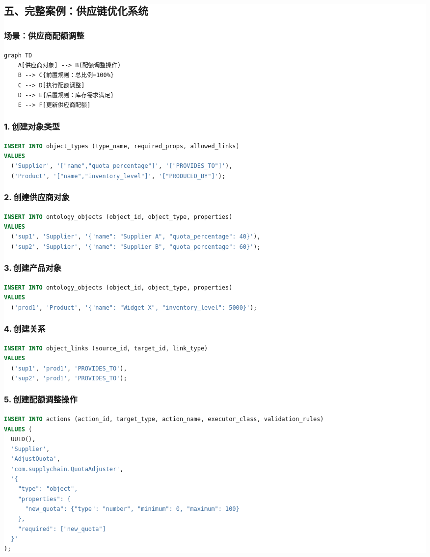 ## 五、完整案例：供应链优化系统

### 场景：供应商配额调整
```mermaid
graph TD
    A[供应商对象] --> B(配额调整操作)
    B --> C{前置规则：总比例=100%}
    C --> D[执行配额调整]
    D --> E{后置规则：库存需求满足}
    E --> F[更新供应商配额]
```

### 1. 创建对象类型
```sql
INSERT INTO object_types (type_name, required_props, allowed_links) 
VALUES 
  ('Supplier', '["name","quota_percentage"]', '["PROVIDES_TO"]'),
  ('Product', '["name","inventory_level"]', '["PRODUCED_BY"]');
```

### 2. 创建供应商对象
```sql
INSERT INTO ontology_objects (object_id, object_type, properties) 
VALUES 
  ('sup1', 'Supplier', '{"name": "Supplier A", "quota_percentage": 40}'),
  ('sup2', 'Supplier', '{"name": "Supplier B", "quota_percentage": 60}');
```

### 3. 创建产品对象
```sql
INSERT INTO ontology_objects (object_id, object_type, properties) 
VALUES 
  ('prod1', 'Product', '{"name": "Widget X", "inventory_level": 5000}');
```

### 4. 创建关系
```sql
INSERT INTO object_links (source_id, target_id, link_type) 
VALUES 
  ('sup1', 'prod1', 'PROVIDES_TO'),
  ('sup2', 'prod1', 'PROVIDES_TO');
```

### 5. 创建配额调整操作
```sql
INSERT INTO actions (action_id, target_type, action_name, executor_class, validation_rules) 
VALUES (
  UUID(),
  'Supplier',
  'AdjustQuota',
  'com.supplychain.QuotaAdjuster',
  '{
    "type": "object",
    "properties": {
      "new_quota": {"type": "number", "minimum": 0, "maximum": 100}
    },
    "required": ["new_quota"]
  }'
);
```
